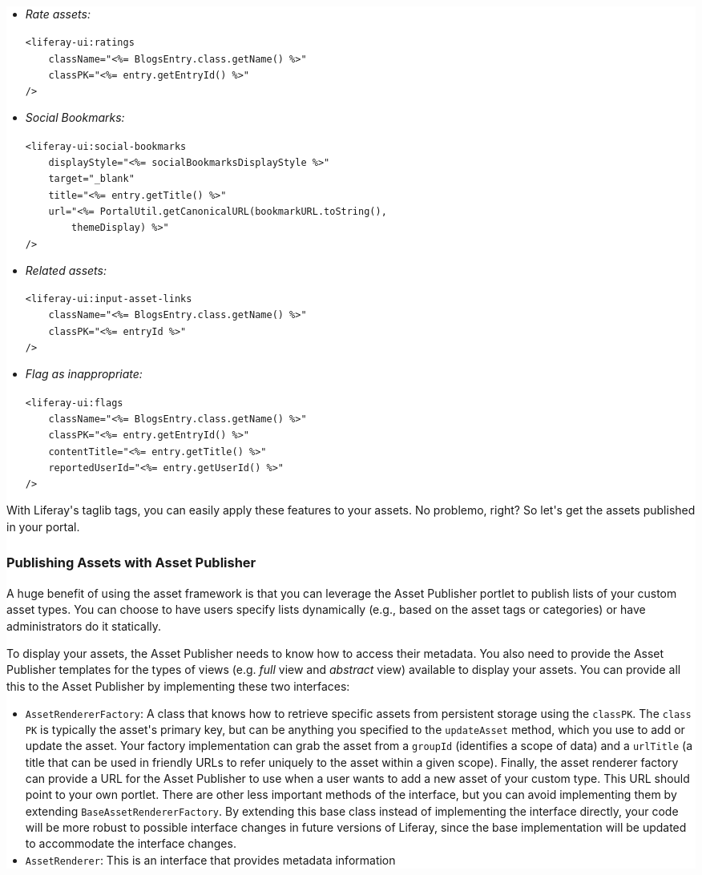 -   *Rate assets:* 

        <liferay-ui:ratings
            className="<%= BlogsEntry.class.getName() %>"
            classPK="<%= entry.getEntryId() %>"
        />

-   *Social Bookmarks:* 

        <liferay-ui:social-bookmarks
            displayStyle="<%= socialBookmarksDisplayStyle %>"
            target="_blank"
            title="<%= entry.getTitle() %>"
            url="<%= PortalUtil.getCanonicalURL(bookmarkURL.toString(),
                themeDisplay) %>"
        />

-   *Related assets:* 

        <liferay-ui:input-asset-links
            className="<%= BlogsEntry.class.getName() %>"
            classPK="<%= entryId %>"
        />

-   *Flag as inappropriate:* 

        <liferay-ui:flags
            className="<%= BlogsEntry.class.getName() %>"
            classPK="<%= entry.getEntryId() %>"
            contentTitle="<%= entry.getTitle() %>"
            reportedUserId="<%= entry.getUserId() %>"
        />



With Liferay's taglib tags, you can easily apply these features to your assets.
No problemo, right? So let's get the assets published in your portal. 

### Publishing Assets with Asset Publisher [](id=publishing-assets-with-asset-publisher-liferay-portal-6-2-dev-guide-06-en)

A huge benefit of using the asset framework is that you can leverage the Asset
Publisher portlet to publish lists of your custom asset types. You can choose
to have users specify lists dynamically (e.g., based on the asset tags or
categories) or have administrators do it statically. 

To display your assets, the Asset Publisher needs to know how to access their
metadata. You also need to provide the Asset Publisher templates for the types
of views (e.g. *full* view and *abstract* view) available to display your
assets. You can provide all this to the Asset Publisher by implementing these
two interfaces: 

-   `AssetRendererFactory`: A class that knows how to retrieve specific assets
    from persistent storage using the `classPK`. The `classPK` is typically the
    asset's primary key, but can be anything you specified to the `updateAsset`
    method, which you use to add or update the asset. Your factory
    implementation can grab the asset from a `groupId` (identifies a scope of
    data) and a `urlTitle` (a title that can be used in friendly URLs to refer
    uniquely to the asset within a given scope). Finally, the asset renderer
    factory can provide a URL for the Asset Publisher to use when a user wants
    to add a new asset of your custom type. This URL should point to your own
    portlet.  There are other less important methods of the interface, but you
    can avoid implementing them by extending `BaseAssetRendererFactory`. By
    extending this base class instead of implementing the interface directly,
    your code will be more robust to possible interface changes in future
    versions of Liferay, since the base implementation will be updated to
    accommodate the interface changes.  
-   `AssetRenderer`: This is an interface that provides metadata information